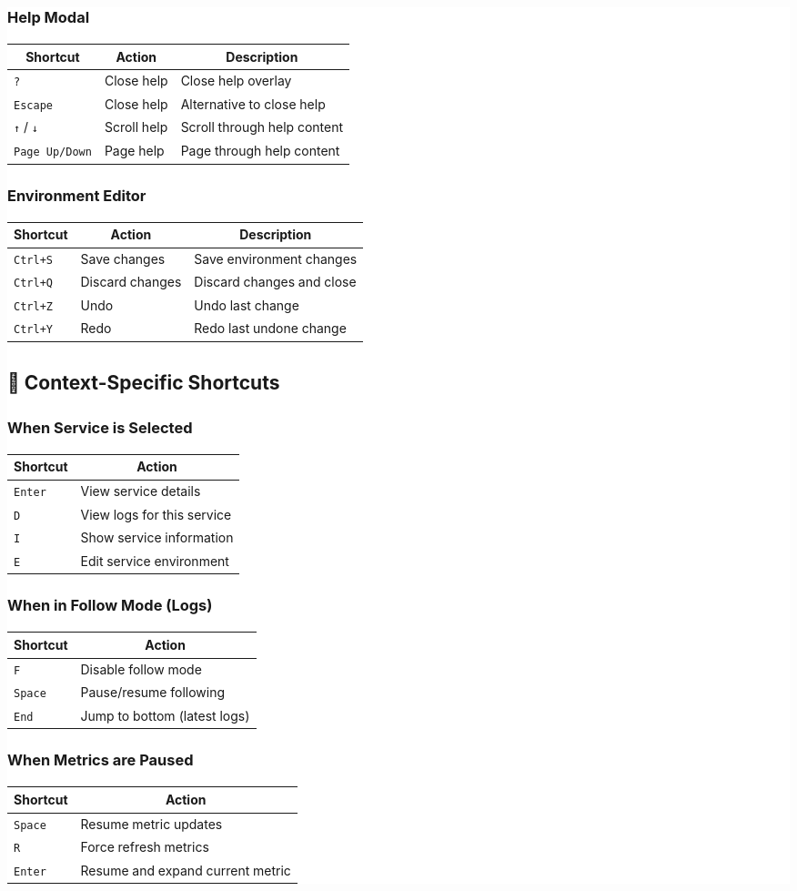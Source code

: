 ### Help Modal
| Shortcut | Action | Description |
|----------|--------|-------------|
| `?` | Close help | Close help overlay |
| `Escape` | Close help | Alternative to close help |
| `↑` / `↓` | Scroll help | Scroll through help content |
| `Page Up/Down` | Page help | Page through help content |

### Environment Editor
| Shortcut | Action | Description |
|----------|--------|-------------|
| `Ctrl+S` | Save changes | Save environment changes |
| `Ctrl+Q` | Discard changes | Discard changes and close |
| `Ctrl+Z` | Undo | Undo last change |
| `Ctrl+Y` | Redo | Redo last undone change |

## 📱 Context-Specific Shortcuts

### When Service is Selected
| Shortcut | Action |
|----------|--------|
| `Enter` | View service details |
| `D` | View logs for this service |
| `I` | Show service information |
| `E` | Edit service environment |

### When in Follow Mode (Logs)
| Shortcut | Action |
|----------|--------|
| `F` | Disable follow mode |
| `Space` | Pause/resume following |
| `End` | Jump to bottom (latest logs) |

### When Metrics are Paused
| Shortcut | Action |
|----------|--------|
| `Space` | Resume metric updates |
| `R` | Force refresh metrics |
| `Enter` | Resume and expand current metric |
